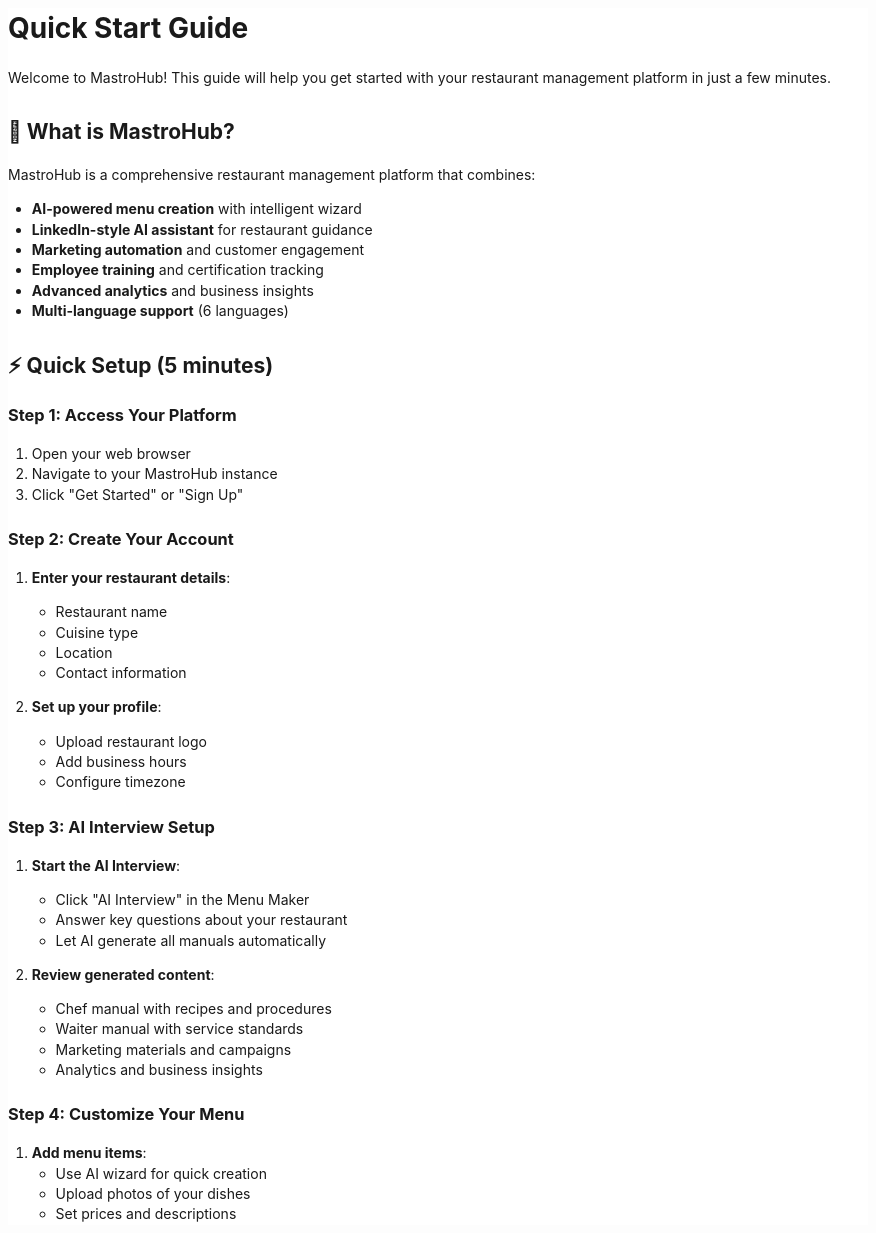 # Quick Start Guide

Welcome to MastroHub! This guide will help you get started with your restaurant management platform in just a few minutes.

## 🚀 What is MastroHub?

MastroHub is a comprehensive restaurant management platform that combines:
- **AI-powered menu creation** with intelligent wizard
- **LinkedIn-style AI assistant** for restaurant guidance
- **Marketing automation** and customer engagement
- **Employee training** and certification tracking
- **Advanced analytics** and business insights
- **Multi-language support** (6 languages)

## ⚡ Quick Setup (5 minutes)

### Step 1: Access Your Platform
1. Open your web browser
2. Navigate to your MastroHub instance
3. Click "Get Started" or "Sign Up"

### Step 2: Create Your Account
1. **Enter your restaurant details**:
   - Restaurant name
   - Cuisine type
   - Location
   - Contact information

2. **Set up your profile**:
   - Upload restaurant logo
   - Add business hours
   - Configure timezone

### Step 3: AI Interview Setup
1. **Start the AI Interview**:
   - Click "AI Interview" in the Menu Maker
   - Answer key questions about your restaurant
   - Let AI generate all manuals automatically

2. **Review generated content**:
   - Chef manual with recipes and procedures
   - Waiter manual with service standards
   - Marketing materials and campaigns
   - Analytics and business insights

### Step 4: Customize Your Menu
1. **Add menu items**:
   - Use AI wizard for quick creation
   - Upload photos of your dishes
   - Set prices and descriptions
